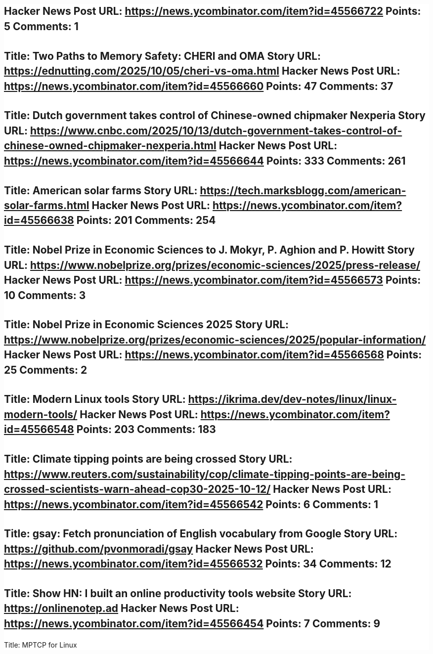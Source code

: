 Hacker News Post URL: https://news.ycombinator.com/item?id=45566722
Points: 5
Comments: 1
----------------------------------------
Title: Two Paths to Memory Safety: CHERI and OMA
Story URL: https://ednutting.com/2025/10/05/cheri-vs-oma.html
Hacker News Post URL: https://news.ycombinator.com/item?id=45566660
Points: 47
Comments: 37
----------------------------------------
Title: Dutch government takes control of Chinese-owned chipmaker Nexperia
Story URL: https://www.cnbc.com/2025/10/13/dutch-government-takes-control-of-chinese-owned-chipmaker-nexperia.html
Hacker News Post URL: https://news.ycombinator.com/item?id=45566644
Points: 333
Comments: 261
----------------------------------------
Title: American solar farms
Story URL: https://tech.marksblogg.com/american-solar-farms.html
Hacker News Post URL: https://news.ycombinator.com/item?id=45566638
Points: 201
Comments: 254
----------------------------------------
Title: Nobel Prize in Economic Sciences to J. Mokyr, P. Aghion and P. Howitt
Story URL: https://www.nobelprize.org/prizes/economic-sciences/2025/press-release/
Hacker News Post URL: https://news.ycombinator.com/item?id=45566573
Points: 10
Comments: 3
----------------------------------------
Title: Nobel Prize in Economic Sciences 2025
Story URL: https://www.nobelprize.org/prizes/economic-sciences/2025/popular-information/
Hacker News Post URL: https://news.ycombinator.com/item?id=45566568
Points: 25
Comments: 2
----------------------------------------
Title: Modern Linux tools
Story URL: https://ikrima.dev/dev-notes/linux/linux-modern-tools/
Hacker News Post URL: https://news.ycombinator.com/item?id=45566548
Points: 203
Comments: 183
----------------------------------------
Title: Climate tipping points are being crossed
Story URL: https://www.reuters.com/sustainability/cop/climate-tipping-points-are-being-crossed-scientists-warn-ahead-cop30-2025-10-12/
Hacker News Post URL: https://news.ycombinator.com/item?id=45566542
Points: 6
Comments: 1
----------------------------------------
Title: gsay: Fetch pronunciation of English vocabulary from Google
Story URL: https://github.com/pvonmoradi/gsay
Hacker News Post URL: https://news.ycombinator.com/item?id=45566532
Points: 34
Comments: 12
----------------------------------------
Title: Show HN: I built an online productivity tools website
Story URL: https://onlinenotep.ad
Hacker News Post URL: https://news.ycombinator.com/item?id=45566454
Points: 7
Comments: 9
----------------------------------------
Title: MPTCP for Linux